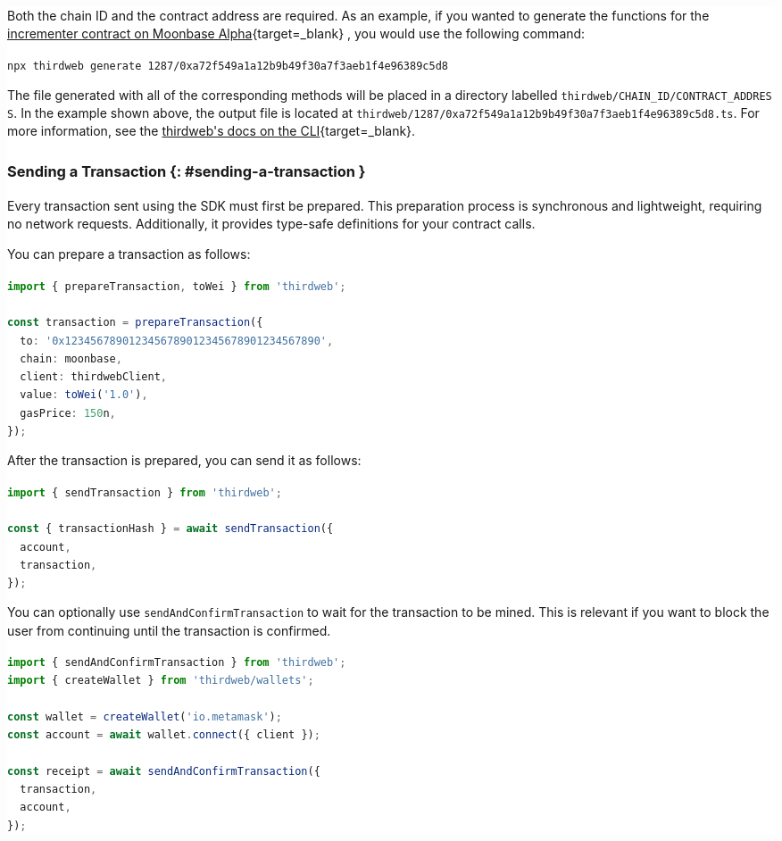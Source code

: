 Both the chain ID and the contract address are required. As an example, if you wanted to generate the functions for the [incrementer contract on Moonbase Alpha](https://moonbase.moonscan.io/address/0xa72f549a1a12b9b49f30a7f3aeb1f4e96389c5d8){target=\_blank} , you would use the following command:

```bash
npx thirdweb generate 1287/0xa72f549a1a12b9b49f30a7f3aeb1f4e96389c5d8
```

The file generated with all of the corresponding methods will be placed in a directory labelled `thirdweb/CHAIN_ID/CONTRACT_ADDRESS`. In the example shown above, the output file is located at `thirdweb/1287/0xa72f549a1a12b9b49f30a7f3aeb1f4e96389c5d8.ts`. For more information, see the [thirdweb's docs on the CLI](https://portal.thirdweb.com/cli/generate){target=\_blank}.

### Sending a Transaction {: #sending-a-transaction }

Every transaction sent using the SDK must first be prepared. This preparation process is synchronous and lightweight, requiring no network requests. Additionally, it provides type-safe definitions for your contract calls.

You can prepare a transaction as follows:

```typescript title="Prepare a transaction"
import { prepareTransaction, toWei } from 'thirdweb';

const transaction = prepareTransaction({
  to: '0x1234567890123456789012345678901234567890',
  chain: moonbase,
  client: thirdwebClient,
  value: toWei('1.0'),
  gasPrice: 150n,
});
```

After the transaction is prepared, you can send it as follows:

```typescript title="Send a transaction"
import { sendTransaction } from 'thirdweb';

const { transactionHash } = await sendTransaction({
  account,
  transaction,
});
```

You can optionally use `sendAndConfirmTransaction` to wait for the transaction to be mined. This is relevant if you want to block the user from continuing until the transaction is confirmed. 

```typescript title="Send and Confirm a Transaction"
import { sendAndConfirmTransaction } from 'thirdweb';
import { createWallet } from 'thirdweb/wallets';

const wallet = createWallet('io.metamask');
const account = await wallet.connect({ client });

const receipt = await sendAndConfirmTransaction({
  transaction,
  account,
});
```
